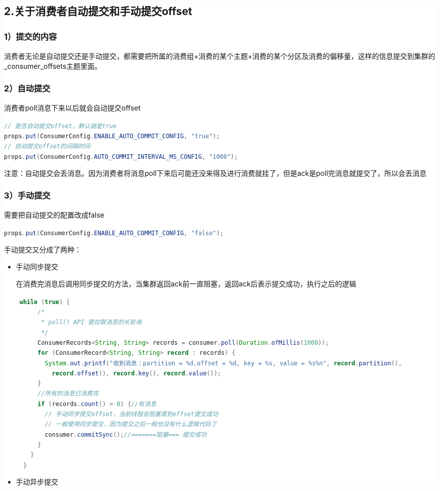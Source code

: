 ## 2.关于消费者自动提交和手动提交offset

### 1）提交的内容

消费者无论是自动提交还是手动提交，都需要把所属的消费组+消费的某个主题+消费的某个分区及消费的偏移量，这样的信息提交到集群的_consumer_offsets主题里面。

### 2）自动提交

消费者poll消息下来以后就会自动提交offset

```java
// 是否自动提交offset，默认就是true
props.put(ConsumerConfig.ENABLE_AUTO_COMMIT_CONFIG, "true");
// 自动提交offset的间隔时间
props.put(ConsumerConfig.AUTO_COMMIT_INTERVAL_MS_CONFIG, "1000");
```

注意：自动提交会丢消息。因为消费者将消息poll下来后可能还没来得及进行消费就挂了，但是ack是poll完消息就提交了，所以会丢消息

### 3）手动提交

需要把自动提交的配置改成false

```java
props.put(ConsumerConfig.ENABLE_AUTO_COMMIT_CONFIG, "false");
```

手动提交又分成了两种：

- 手动同步提交

  在消费完消息后调用同步提交的方法，当集群返回ack前一直阻塞，返回ack后表示提交成功，执行之后的逻辑

  ```java
   while (true) {
        /*
         * poll() API 是拉取消息的长轮询
         */
        ConsumerRecords<String, String> records = consumer.poll(Duration.ofMillis(1000));
        for (ConsumerRecord<String, String> record : records) {
          System.out.printf("收到消息：partition = %d,offset = %d, key = %s, value = %s%n", record.partition(),
            record.offset(), record.key(), record.value());
        }
        //所有的消息已消费完
        if (records.count() > 0) {//有消息
          // 手动同步提交offset，当前线程会阻塞直到offset提交成功
          // 一般使用同步提交，因为提交之后一般也没有什么逻辑代码了
          consumer.commitSync();//=======阻塞=== 提交成功
        }
      }
    }
  ```

- 手动异步提交
